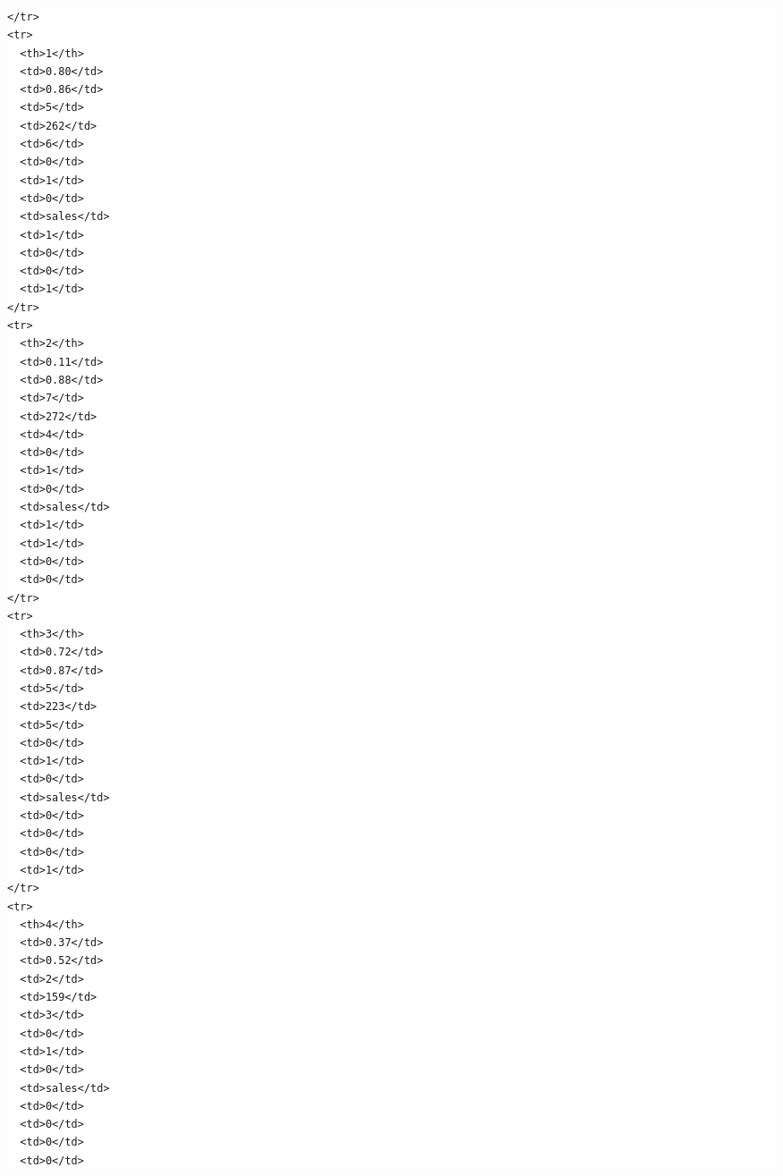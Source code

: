     </tr>
    <tr>
      <th>1</th>
      <td>0.80</td>
      <td>0.86</td>
      <td>5</td>
      <td>262</td>
      <td>6</td>
      <td>0</td>
      <td>1</td>
      <td>0</td>
      <td>sales</td>
      <td>1</td>
      <td>0</td>
      <td>0</td>
      <td>1</td>
    </tr>
    <tr>
      <th>2</th>
      <td>0.11</td>
      <td>0.88</td>
      <td>7</td>
      <td>272</td>
      <td>4</td>
      <td>0</td>
      <td>1</td>
      <td>0</td>
      <td>sales</td>
      <td>1</td>
      <td>1</td>
      <td>0</td>
      <td>0</td>
    </tr>
    <tr>
      <th>3</th>
      <td>0.72</td>
      <td>0.87</td>
      <td>5</td>
      <td>223</td>
      <td>5</td>
      <td>0</td>
      <td>1</td>
      <td>0</td>
      <td>sales</td>
      <td>0</td>
      <td>0</td>
      <td>0</td>
      <td>1</td>
    </tr>
    <tr>
      <th>4</th>
      <td>0.37</td>
      <td>0.52</td>
      <td>2</td>
      <td>159</td>
      <td>3</td>
      <td>0</td>
      <td>1</td>
      <td>0</td>
      <td>sales</td>
      <td>0</td>
      <td>0</td>
      <td>0</td>
      <td>0</td>